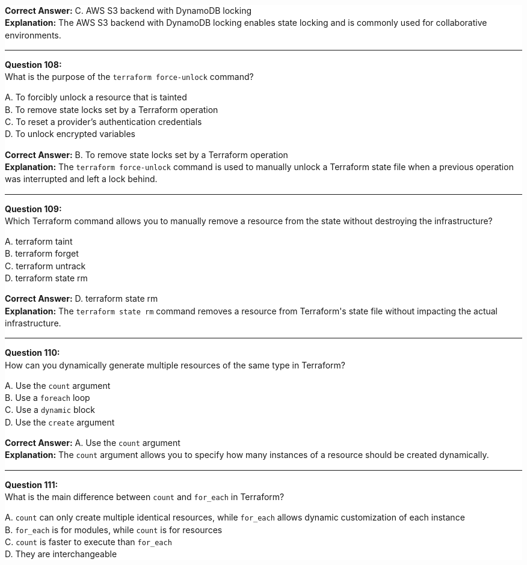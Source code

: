 **Correct Answer:** C. AWS S3 backend with DynamoDB locking  
**Explanation:** The AWS S3 backend with DynamoDB locking enables state locking and is commonly used for collaborative environments.

---

**Question 108:**  
What is the purpose of the `terraform force-unlock` command?  

A. To forcibly unlock a resource that is tainted  
B. To remove state locks set by a Terraform operation  
C. To reset a provider’s authentication credentials  
D. To unlock encrypted variables  

**Correct Answer:** B. To remove state locks set by a Terraform operation  
**Explanation:** The `terraform force-unlock` command is used to manually unlock a Terraform state file when a previous operation was interrupted and left a lock behind.

---

**Question 109:**  
Which Terraform command allows you to manually remove a resource from the state without destroying the infrastructure?  

A. terraform taint  
B. terraform forget  
C. terraform untrack  
D. terraform state rm  

**Correct Answer:** D. terraform state rm  
**Explanation:** The `terraform state rm` command removes a resource from Terraform's state file without impacting the actual infrastructure.

---

**Question 110:**  
How can you dynamically generate multiple resources of the same type in Terraform?  

A. Use the `count` argument  
B. Use a `foreach` loop  
C. Use a `dynamic` block  
D. Use the `create` argument  

**Correct Answer:** A. Use the `count` argument  
**Explanation:** The `count` argument allows you to specify how many instances of a resource should be created dynamically.

---

**Question 111:**  
What is the main difference between `count` and `for_each` in Terraform?  

A. `count` can only create multiple identical resources, while `for_each` allows dynamic customization of each instance  
B. `for_each` is for modules, while `count` is for resources  
C. `count` is faster to execute than `for_each`  
D. They are interchangeable  
